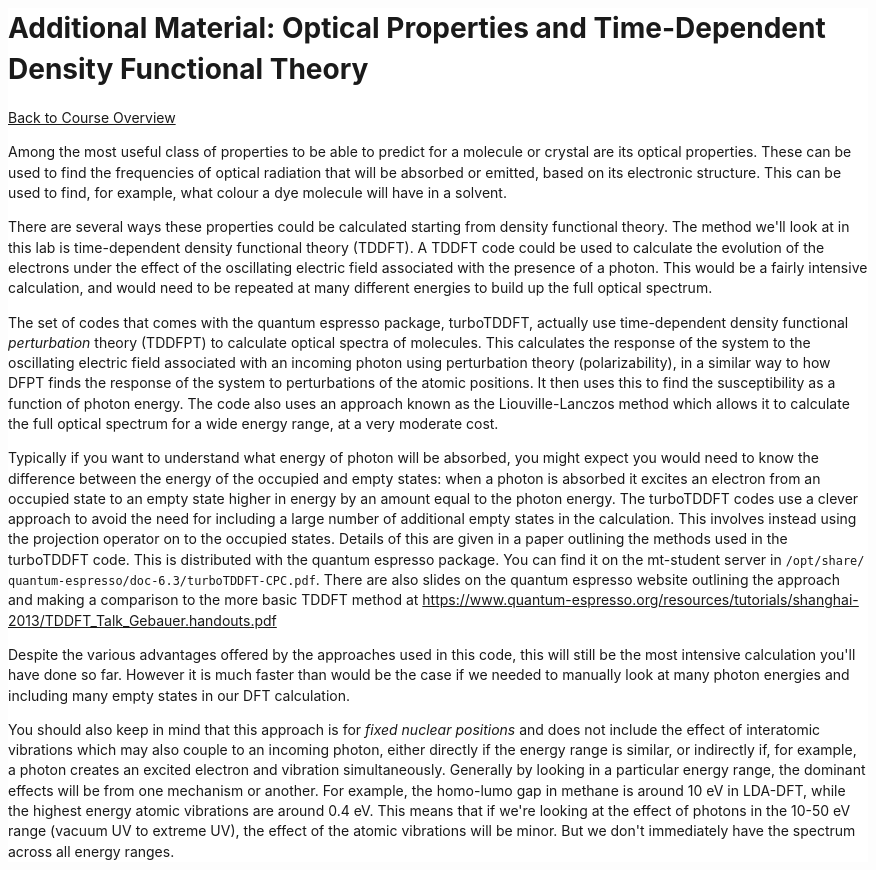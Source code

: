 Additional Material: Optical Properties and Time-Dependent Density Functional Theory
====================================================================================

[Back to Course Overview](..)

Among the most useful class of properties to be able to predict for a molecule
or crystal are its optical properties. These can be used to find the
frequencies of optical radiation that will be absorbed or emitted, based on
its electronic structure. This can be used to find, for example, what colour
a dye molecule will have in a solvent.

There are several ways these properties could be calculated starting from
density functional theory. The method we'll look at in this lab is
time-dependent density functional theory (TDDFT). A TDDFT code could be used
to calculate the evolution of the electrons under the effect of the
oscillating electric field associated with the presence of a photon. This
would be a fairly intensive calculation, and would need to be repeated at many
different energies to build up the full optical spectrum.

The set of codes that comes with the quantum espresso package, turboTDDFT,
actually use time-dependent density functional *perturbation* theory (TDDFPT)
to calculate optical spectra of molecules. This calculates the response of the
system to the oscillating electric field associated with an incoming photon
using perturbation theory (polarizability), in a similar way to how DFPT finds
the response of the system to perturbations of the atomic positions. It then
uses this to find the susceptibility as a function of photon energy. The code
also uses an approach known as the Liouville-Lanczos method which allows it to
calculate the full optical spectrum for a wide energy range, at a very
moderate cost.

Typically if you want to understand what energy of photon will be absorbed,
you might expect you would need to know the difference between the energy of
the occupied and empty states: when a photon is absorbed it excites an
electron from an occupied state to an empty state higher in energy by an
amount equal to the photon energy. The turboTDDFT codes use a clever approach
to avoid the need for including a large number of additional empty states in
the calculation. This involves instead using the projection operator on to the
occupied states. Details of this are given in a paper outlining the methods
used in the turboTDDFT code. This is distributed with the quantum espresso
package. You can find it on the mt-student server in
`/opt/share/quantum-espresso/doc-6.3/turboTDDFT-CPC.pdf`. There are also
slides on the quantum espresso website outlining the approach and making a
comparison to the more basic TDDFT method at
https://www.quantum-espresso.org/resources/tutorials/shanghai-2013/TDDFT_Talk_Gebauer.handouts.pdf

Despite the various advantages offered by the approaches used in this code,
this will still be the most intensive calculation you'll have done so far.
However it is much faster than would be the case if we needed to manually
look at many photon energies and including many empty states in our DFT
calculation.

You should also keep in mind that this approach is for _fixed nuclear
positions_ and does not include the effect of interatomic vibrations which may
also couple to an incoming photon, either directly if the energy range is
similar, or indirectly if, for example, a photon creates an excited electron
and vibration simultaneously. Generally by looking in a particular energy
range, the dominant effects will be from one mechanism or another. For
example, the homo-lumo gap in methane is around 10 eV in LDA-DFT, while the
highest energy atomic vibrations are around 0.4 eV. This means that if we're
looking at the effect of photons in the 10-50 eV range (vacuum UV to extreme
UV), the effect of the atomic vibrations will be minor. But we don't
immediately have the spectrum across all energy ranges.
